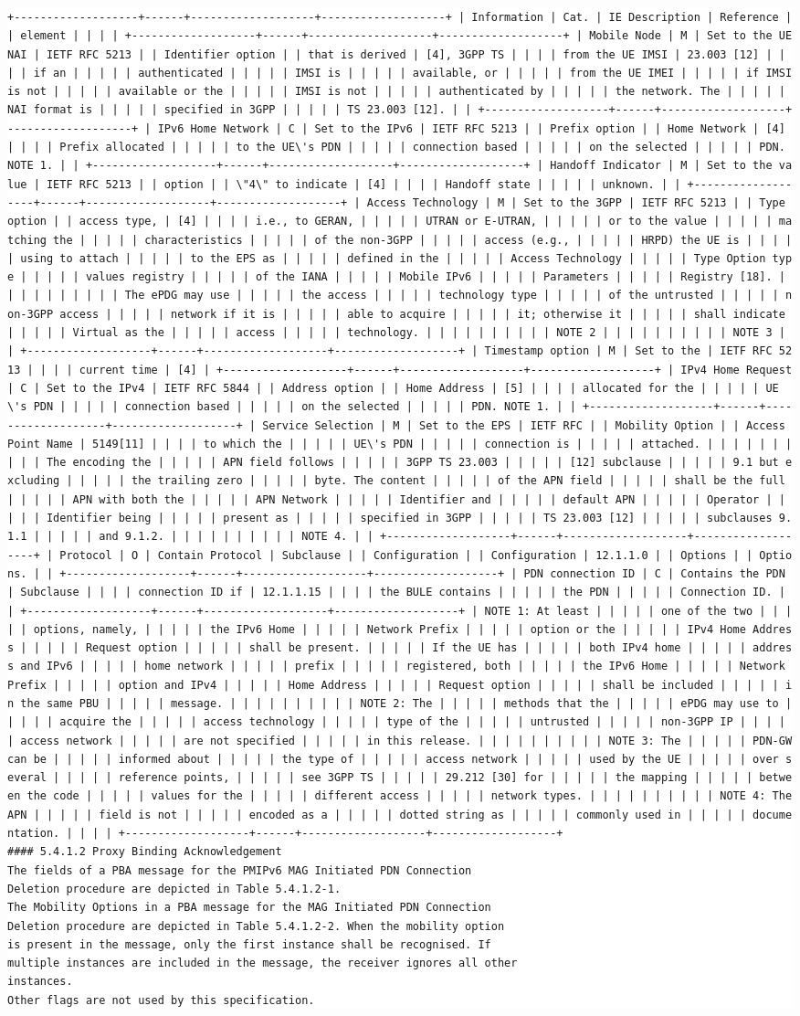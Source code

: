 ```{=html}
+-------------------+------+-------------------+-------------------+ | Information | Cat. | IE Description | Reference | | element | | | | +-------------------+------+-------------------+-------------------+ | Mobile Node | M | Set to the UE NAI | IETF RFC 5213 | | Identifier option | | that is derived | [4], 3GPP TS | | | | from the UE IMSI | 23.003 [12] | | | | if an | | | | | authenticated | | | | | IMSI is | | | | | available, or | | | | | from the UE IMEI | | | | | if IMSI is not | | | | | available or the | | | | | IMSI is not | | | | | authenticated by | | | | | the network. The | | | | | NAI format is | | | | | specified in 3GPP | | | | | TS 23.003 [12]. | | +-------------------+------+-------------------+-------------------+ | IPv6 Home Network | C | Set to the IPv6 | IETF RFC 5213 | | Prefix option | | Home Network | [4] | | | | Prefix allocated | | | | | to the UE\'s PDN | | | | | connection based | | | | | on the selected | | | | | PDN. NOTE 1. | | +-------------------+------+-------------------+-------------------+ | Handoff Indicator | M | Set to the value | IETF RFC 5213 | | option | | \"4\" to indicate | [4] | | | | Handoff state | | | | | unknown. | | +-------------------+------+-------------------+-------------------+ | Access Technology | M | Set to the 3GPP | IETF RFC 5213 | | Type option | | access type, | [4] | | | | i.e., to GERAN, | | | | | UTRAN or E-UTRAN, | | | | | or to the value | | | | | matching the | | | | | characteristics | | | | | of the non-3GPP | | | | | access (e.g., | | | | | HRPD) the UE is | | | | | using to attach | | | | | to the EPS as | | | | | defined in the | | | | | Access Technology | | | | | Type Option type | | | | | values registry | | | | | of the IANA | | | | | Mobile IPv6 | | | | | Parameters | | | | | Registry [18]. | | | | | | | | | | The ePDG may use | | | | | the access | | | | | technology type | | | | | of the untrusted | | | | | non-3GPP access | | | | | network if it is | | | | | able to acquire | | | | | it; otherwise it | | | | | shall indicate | | | | | Virtual as the | | | | | access | | | | | technology. | | | | | | | | | | NOTE 2 | | | | | | | | | | NOTE 3 | | +-------------------+------+-------------------+-------------------+ | Timestamp option | M | Set to the | IETF RFC 5213 | | | | current time | [4] | +-------------------+------+-------------------+-------------------+ | IPv4 Home Request | C | Set to the IPv4 | IETF RFC 5844 | | Address option | | Home Address | [5] | | | | allocated for the | | | | | UE\'s PDN | | | | | connection based | | | | | on the selected | | | | | PDN. NOTE 1. | | +-------------------+------+-------------------+-------------------+ | Service Selection | M | Set to the EPS | IETF RFC | | Mobility Option | | Access Point Name | 5149[11] | | | | to which the | | | | | UE\'s PDN | | | | | connection is | | | | | attached. | | | | | | | | | | The encoding the | | | | | APN field follows | | | | | 3GPP TS 23.003 | | | | | [12] subclause | | | | | 9.1 but excluding | | | | | the trailing zero | | | | | byte. The content | | | | | of the APN field | | | | | shall be the full | | | | | APN with both the | | | | | APN Network | | | | | Identifier and | | | | | default APN | | | | | Operator | | | | | Identifier being | | | | | present as | | | | | specified in 3GPP | | | | | TS 23.003 [12] | | | | | subclauses 9.1.1 | | | | | and 9.1.2. | | | | | | | | | | NOTE 4. | | +-------------------+------+-------------------+-------------------+ | Protocol | O | Contain Protocol | Subclause | | Configuration | | Configuration | 12.1.1.0 | | Options | | Options. | | +-------------------+------+-------------------+-------------------+ | PDN connection ID | C | Contains the PDN | Subclause | | | | connection ID if | 12.1.1.15 | | | | the BULE contains | | | | | the PDN | | | | | Connection ID. | | +-------------------+------+-------------------+-------------------+ | NOTE 1: At least | | | | | one of the two | | | | | options, namely, | | | | | the IPv6 Home | | | | | Network Prefix | | | | | option or the | | | | | IPv4 Home Address | | | | | Request option | | | | | shall be present. | | | | | If the UE has | | | | | both IPv4 home | | | | | address and IPv6 | | | | | home network | | | | | prefix | | | | | registered, both | | | | | the IPv6 Home | | | | | Network Prefix | | | | | option and IPv4 | | | | | Home Address | | | | | Request option | | | | | shall be included | | | | | in the same PBU | | | | | message. | | | | | | | | | | NOTE 2: The | | | | | methods that the | | | | | ePDG may use to | | | | | acquire the | | | | | access technology | | | | | type of the | | | | | untrusted | | | | | non-3GPP IP | | | | | access network | | | | | are not specified | | | | | in this release. | | | | | | | | | | NOTE 3: The | | | | | PDN-GW can be | | | | | informed about | | | | | the type of | | | | | access network | | | | | used by the UE | | | | | over several | | | | | reference points, | | | | | see 3GPP TS | | | | | 29.212 [30] for | | | | | the mapping | | | | | between the code | | | | | values for the | | | | | different access | | | | | network types. | | | | | | | | | | NOTE 4: The APN | | | | | field is not | | | | | encoded as a | | | | | dotted string as | | | | | commonly used in | | | | | documentation. | | | | +-------------------+------+-------------------+-------------------+
#### 5.4.1.2 Proxy Binding Acknowledgement
The fields of a PBA message for the PMIPv6 MAG Initiated PDN Connection
Deletion procedure are depicted in Table 5.4.1.2-1.
The Mobility Options in a PBA message for the MAG Initiated PDN Connection
Deletion procedure are depicted in Table 5.4.1.2-2. When the mobility option
is present in the message, only the first instance shall be recognised. If
multiple instances are included in the message, the receiver ignores all other
instances.
Other flags are not used by this specification.
```